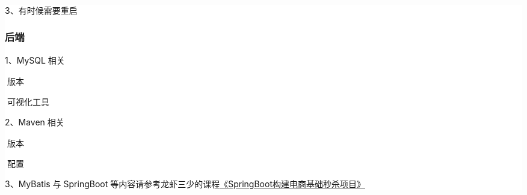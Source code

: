 3、有时候需要重启



### 后端

1、MySQL 相关

​	版本

​	可视化工具

2、Maven 相关

​	版本

​	配置

3、MyBatis 与 SpringBoot 等内容请参考龙虾三少的课程[《SpringBoot构建电商基础秒杀项目》](https://www.imooc.com/view/1079)


